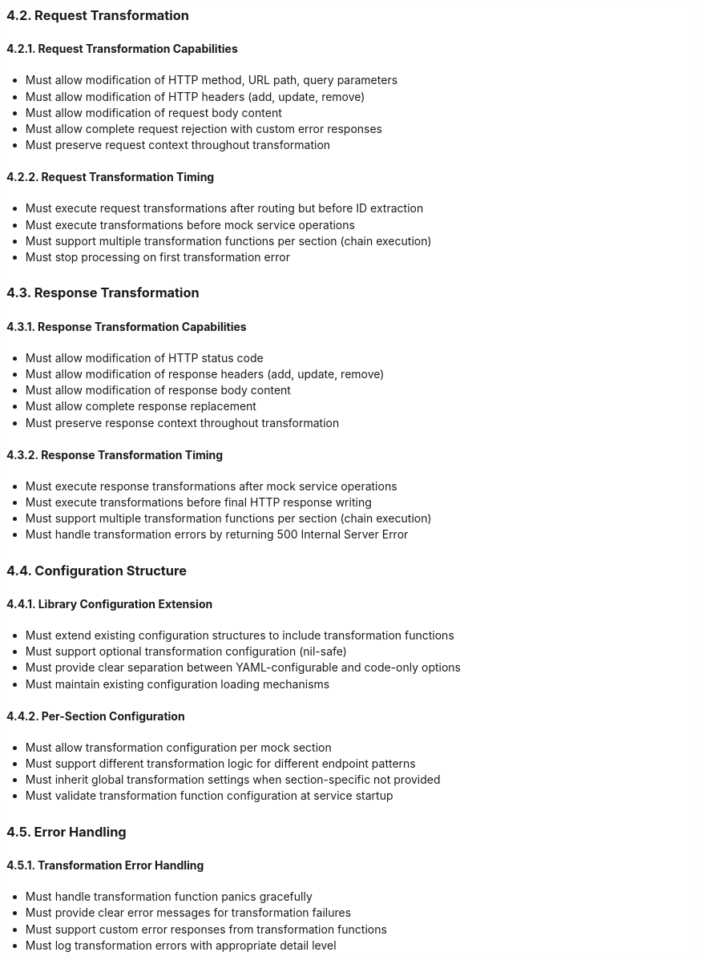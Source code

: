 ### 4.2. Request Transformation

#### 4.2.1. Request Transformation Capabilities
* Must allow modification of HTTP method, URL path, query parameters
* Must allow modification of HTTP headers (add, update, remove)
* Must allow modification of request body content
* Must allow complete request rejection with custom error responses
* Must preserve request context throughout transformation

#### 4.2.2. Request Transformation Timing
* Must execute request transformations after routing but before ID extraction
* Must execute transformations before mock service operations
* Must support multiple transformation functions per section (chain execution)
* Must stop processing on first transformation error

### 4.3. Response Transformation

#### 4.3.1. Response Transformation Capabilities
* Must allow modification of HTTP status code
* Must allow modification of response headers (add, update, remove)
* Must allow modification of response body content
* Must allow complete response replacement
* Must preserve response context throughout transformation

#### 4.3.2. Response Transformation Timing
* Must execute response transformations after mock service operations
* Must execute transformations before final HTTP response writing
* Must support multiple transformation functions per section (chain execution)
* Must handle transformation errors by returning 500 Internal Server Error

### 4.4. Configuration Structure

#### 4.4.1. Library Configuration Extension
* Must extend existing configuration structures to include transformation functions
* Must support optional transformation configuration (nil-safe)
* Must provide clear separation between YAML-configurable and code-only options
* Must maintain existing configuration loading mechanisms

#### 4.4.2. Per-Section Configuration
* Must allow transformation configuration per mock section
* Must support different transformation logic for different endpoint patterns
* Must inherit global transformation settings when section-specific not provided
* Must validate transformation function configuration at service startup

### 4.5. Error Handling

#### 4.5.1. Transformation Error Handling
* Must handle transformation function panics gracefully
* Must provide clear error messages for transformation failures
* Must support custom error responses from transformation functions
* Must log transformation errors with appropriate detail level
